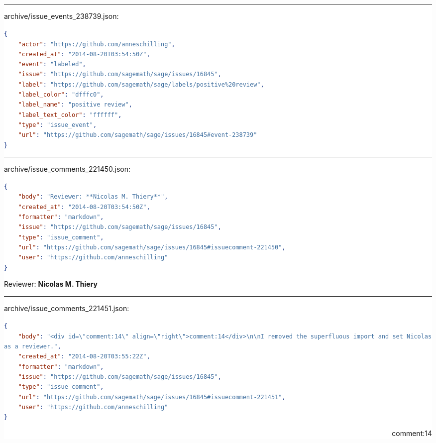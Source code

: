 

---

archive/issue_events_238739.json:
```json
{
    "actor": "https://github.com/anneschilling",
    "created_at": "2014-08-20T03:54:50Z",
    "event": "labeled",
    "issue": "https://github.com/sagemath/sage/issues/16845",
    "label": "https://github.com/sagemath/sage/labels/positive%20review",
    "label_color": "dfffc0",
    "label_name": "positive review",
    "label_text_color": "ffffff",
    "type": "issue_event",
    "url": "https://github.com/sagemath/sage/issues/16845#event-238739"
}
```



---

archive/issue_comments_221450.json:
```json
{
    "body": "Reviewer: **Nicolas M. Thiery**",
    "created_at": "2014-08-20T03:54:50Z",
    "formatter": "markdown",
    "issue": "https://github.com/sagemath/sage/issues/16845",
    "type": "issue_comment",
    "url": "https://github.com/sagemath/sage/issues/16845#issuecomment-221450",
    "user": "https://github.com/anneschilling"
}
```

Reviewer: **Nicolas M. Thiery**



---

archive/issue_comments_221451.json:
```json
{
    "body": "<div id=\"comment:14\" align=\"right\">comment:14</div>\n\nI removed the superfluous import and set Nicolas as a reviewer.",
    "created_at": "2014-08-20T03:55:22Z",
    "formatter": "markdown",
    "issue": "https://github.com/sagemath/sage/issues/16845",
    "type": "issue_comment",
    "url": "https://github.com/sagemath/sage/issues/16845#issuecomment-221451",
    "user": "https://github.com/anneschilling"
}
```

<div id="comment:14" align="right">comment:14</div>
